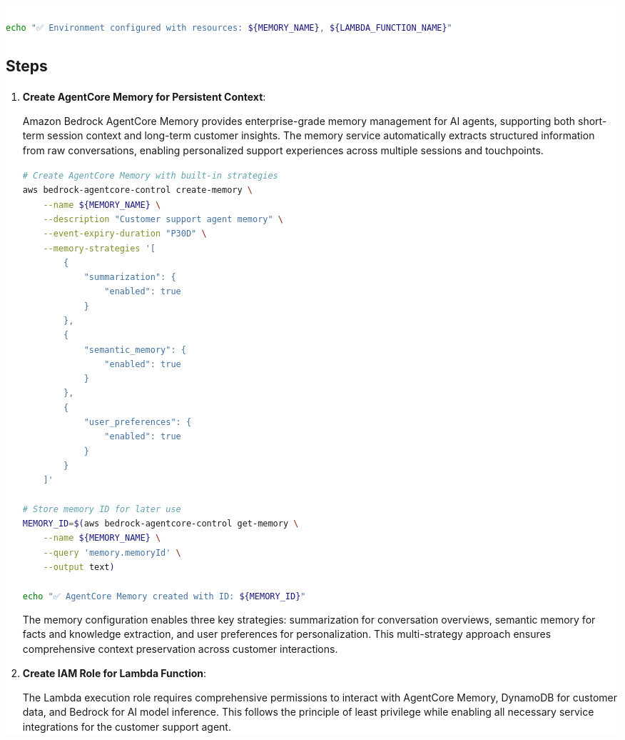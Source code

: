 ```bash

echo "✅ Environment configured with resources: ${MEMORY_NAME}, ${LAMBDA_FUNCTION_NAME}"
```

## Steps

1. **Create AgentCore Memory for Persistent Context**:

   Amazon Bedrock AgentCore Memory provides enterprise-grade memory management for AI agents, supporting both short-term session context and long-term customer insights. The memory service automatically extracts structured information from raw conversations, enabling personalized support experiences across multiple sessions and touchpoints.

   ```bash
   # Create AgentCore Memory with built-in strategies
   aws bedrock-agentcore-control create-memory \
       --name ${MEMORY_NAME} \
       --description "Customer support agent memory" \
       --event-expiry-duration "P30D" \
       --memory-strategies '[
           {
               "summarization": {
                   "enabled": true
               }
           },
           {
               "semantic_memory": {
                   "enabled": true
               }
           },
           {
               "user_preferences": {
                   "enabled": true
               }
           }
       ]'

   # Store memory ID for later use
   MEMORY_ID=$(aws bedrock-agentcore-control get-memory \
       --name ${MEMORY_NAME} \
       --query 'memory.memoryId' \
       --output text)

   echo "✅ AgentCore Memory created with ID: ${MEMORY_ID}"
   ```

   The memory configuration enables three key strategies: summarization for conversation overviews, semantic memory for facts and knowledge extraction, and user preferences for personalization. This multi-strategy approach ensures comprehensive context preservation across customer interactions.

2. **Create IAM Role for Lambda Function**:

   The Lambda execution role requires comprehensive permissions to interact with AgentCore Memory, DynamoDB for customer data, and Bedrock for AI model inference. This follows the principle of least privilege while enabling all necessary service integrations for the customer support agent.
